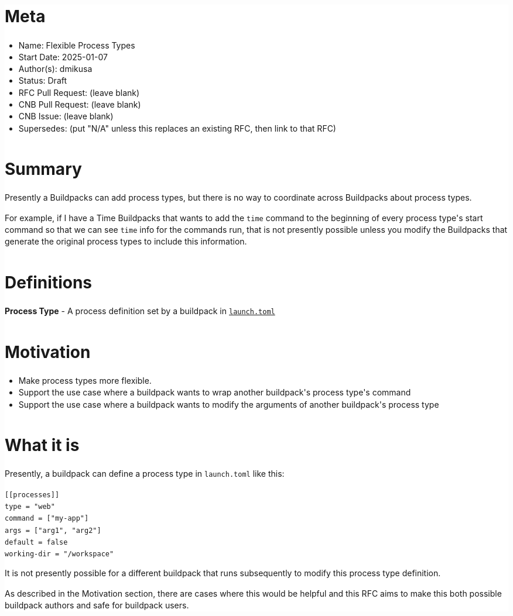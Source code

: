 # Meta
[meta]: #meta
- Name: Flexible Process Types
- Start Date: 2025-01-07
- Author(s): dmikusa
- Status: Draft 
- RFC Pull Request: (leave blank)
- CNB Pull Request: (leave blank)
- CNB Issue: (leave blank)
- Supersedes: (put "N/A" unless this replaces an existing RFC, then link to that RFC)

# Summary
[summary]: #summary

Presently a Buildpacks can add process types, but there is no way to coordinate across Buildpacks about process types.

For example, if I have a Time Buildpacks that wants to add the `time` command to the beginning of every process type's start command so that we can see `time` info for the commands run, that is not presently possible unless you modify the Buildpacks that generate the original process types to include this information.

# Definitions
[definitions]: #definitions

**Process Type** - A process definition set by a buildpack in [`launch.toml`](https://github.com/buildpacks/spec/blob/main/buildpack.md#launchtoml-toml)

# Motivation
[motivation]: #motivation

- Make process types more flexible. 
- Support the use case where a buildpack wants to wrap another buildpack's process type's command
- Support the use case where a buildpack wants to modify the arguments of another buildpack's process type

# What it is
[what-it-is]: #what-it-is

Presently, a buildpack can define a process type in `launch.toml` like this:

```
[[processes]]
type = "web"
command = ["my-app"]
args = ["arg1", "arg2"]
default = false
working-dir = "/workspace"
```

It is not presently possible for a different buildpack that runs subsequently to modify this process type definition.

As described in the Motivation section, there are cases where this would be helpful and this RFC aims to make this both possible buildpack authors and safe for buildpack users.


[how-it-works]: #how-it-works
[migration]: #migration
[drawbacks]: #drawbacks
[alternatives]: #alternatives
[prior-art]: #prior-art
[unresolved-questions]: #unresolved-questions
[spec-changes]: #spec-changes
[history]: #history